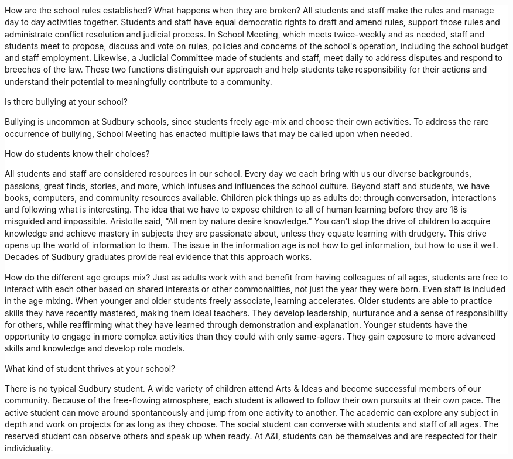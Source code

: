 How are the school rules established? What happens when they are broken?  All
students and staff make the rules and manage day to day activities together.
Students and staff have equal democratic rights to draft and amend rules,
support those rules and administrate conflict resolution and judicial process.
In School Meeting, which meets twice-weekly and as needed, staff and students
meet to propose, discuss and vote on rules, policies and concerns of the
school's operation, including the school budget and staff employment.
Likewise, a Judicial Committee made of students and staff, meet daily to
address disputes and respond to breeches of the law. These two functions
distinguish our approach and help students take responsibility for their
actions and understand their potential to meaningfully contribute to a
community.

Is there bullying at your school?

Bullying is uncommon at Sudbury schools, since students freely age-mix and
choose their own activities. To address the rare occurrence of bullying,
School Meeting has enacted multiple laws that may be called upon when
needed.

How do students know their choices?

All students and staff are considered resources in our school. Every day we
each bring with us our diverse backgrounds, passions, great finds, stories,
and more, which infuses and influences the school culture. Beyond staff and
students, we have books, computers, and community resources available.
Children pick things up as adults do: through conversation, interactions and
following what is interesting. The idea that we have to expose children to all
of human learning before they are 18 is misguided and impossible.  Aristotle
said, “All men by nature desire knowledge.” You can’t stop the drive of
children to acquire knowledge and achieve mastery in subjects they are
passionate about, unless they equate learning with drudgery. This drive opens
up the world of information to them. The issue in the information age is not
how to get information, but how to use it well. Decades of Sudbury graduates
provide real evidence that this approach works.  

How do the different age groups mix?  Just as adults work with and benefit
from having colleagues of all ages, students are free to interact with each
other based on shared interests or other commonalities, not just the year they
were born. Even staff is included in the age mixing. When younger and older
students freely associate, learning accelerates. Older students are able to
practice skills they have recently mastered, making them ideal teachers. They
develop leadership, nurturance and a sense of responsibility for others, while
reaffirming what they have learned through demonstration and explanation.
Younger students have the opportunity to engage in more complex activities
than they could with only same-agers. They gain exposure to more advanced
skills and knowledge and develop role models. 

What kind of student thrives at your school?

There is no typical Sudbury student. A wide variety of children attend Arts &
Ideas and become successful members of our community. Because of the
free-flowing atmosphere, each student is allowed to follow their own pursuits
at their own pace. The active student can move around spontaneously and jump
from one activity to another. The academic can explore any subject in depth
and work on projects for as long as they choose. The social student can
converse with students and staff of all ages. The reserved student can observe
others and speak up when ready. At A&I, students can be themselves and are
respected for their individuality.
